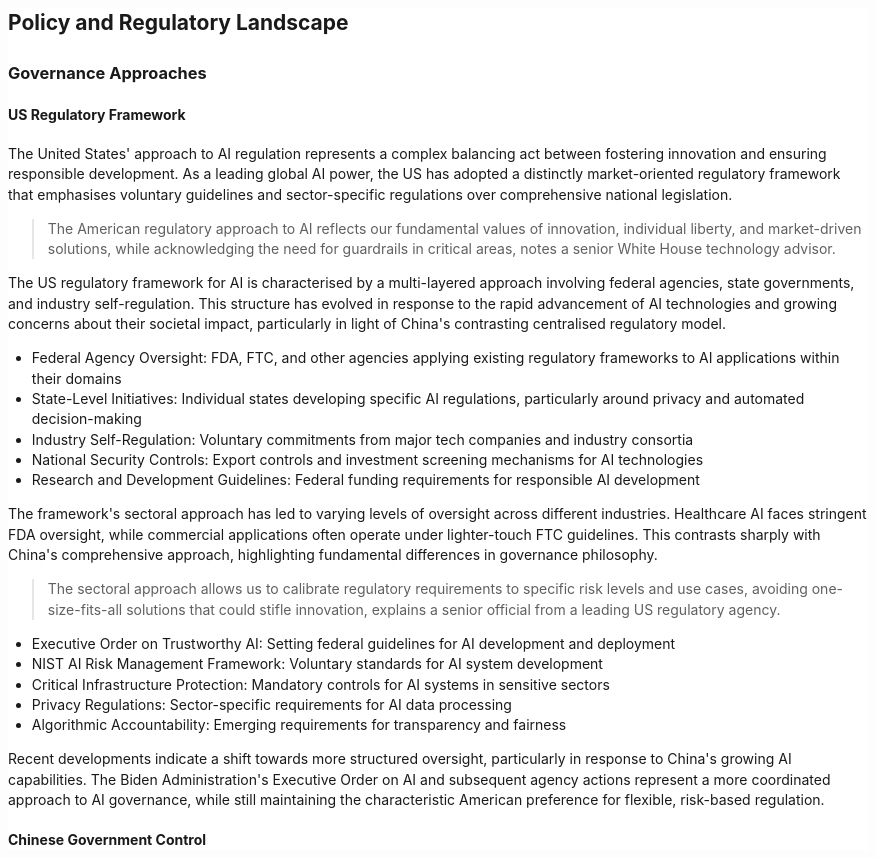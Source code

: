 ## <a name="policy-and-regulatory-landscape"></a>Policy and Regulatory Landscape

### <a name="governance-approaches"></a>Governance Approaches

#### <a name="us-regulatory-framework"></a>US Regulatory Framework

The United States' approach to AI regulation represents a complex balancing act between fostering innovation and ensuring responsible development. As a leading global AI power, the US has adopted a distinctly market-oriented regulatory framework that emphasises voluntary guidelines and sector-specific regulations over comprehensive national legislation.

> The American regulatory approach to AI reflects our fundamental values of innovation, individual liberty, and market-driven solutions, while acknowledging the need for guardrails in critical areas, notes a senior White House technology advisor.

The US regulatory framework for AI is characterised by a multi-layered approach involving federal agencies, state governments, and industry self-regulation. This structure has evolved in response to the rapid advancement of AI technologies and growing concerns about their societal impact, particularly in light of China's contrasting centralised regulatory model.

- Federal Agency Oversight: FDA, FTC, and other agencies applying existing regulatory frameworks to AI applications within their domains
- State-Level Initiatives: Individual states developing specific AI regulations, particularly around privacy and automated decision-making
- Industry Self-Regulation: Voluntary commitments from major tech companies and industry consortia
- National Security Controls: Export controls and investment screening mechanisms for AI technologies
- Research and Development Guidelines: Federal funding requirements for responsible AI development

The framework's sectoral approach has led to varying levels of oversight across different industries. Healthcare AI faces stringent FDA oversight, while commercial applications often operate under lighter-touch FTC guidelines. This contrasts sharply with China's comprehensive approach, highlighting fundamental differences in governance philosophy.

> The sectoral approach allows us to calibrate regulatory requirements to specific risk levels and use cases, avoiding one-size-fits-all solutions that could stifle innovation, explains a senior official from a leading US regulatory agency.

- Executive Order on Trustworthy AI: Setting federal guidelines for AI development and deployment
- NIST AI Risk Management Framework: Voluntary standards for AI system development
- Critical Infrastructure Protection: Mandatory controls for AI systems in sensitive sectors
- Privacy Regulations: Sector-specific requirements for AI data processing
- Algorithmic Accountability: Emerging requirements for transparency and fairness

Recent developments indicate a shift towards more structured oversight, particularly in response to China's growing AI capabilities. The Biden Administration's Executive Order on AI and subsequent agency actions represent a more coordinated approach to AI governance, while still maintaining the characteristic American preference for flexible, risk-based regulation.



#### <a name="chinese-government-control"></a>Chinese Government Control
